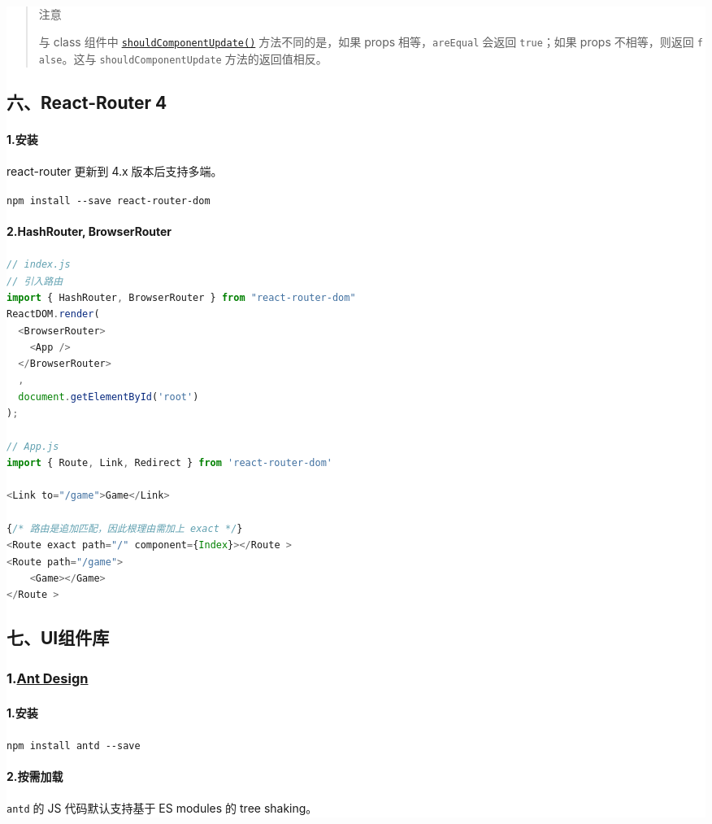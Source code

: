 > 注意
>
> 与 class 组件中 [`shouldComponentUpdate()`](https://zh-hans.reactjs.org/docs/react-component.html#shouldcomponentupdate) 方法不同的是，如果 props 相等，`areEqual` 会返回 `true`；如果 props 不相等，则返回 `false`。这与 `shouldComponentUpdate` 方法的返回值相反。

## 六、React-Router 4

#### 1.安装

react-router 更新到 4.x 版本后支持多端。

`npm install --save react-router-dom`

#### 2.HashRouter, BrowserRouter 

```javascript
// index.js
// 引入路由
import { HashRouter, BrowserRouter } from "react-router-dom"
ReactDOM.render(
  <BrowserRouter>
    <App />
  </BrowserRouter>
  ,
  document.getElementById('root')
);

// App.js
import { Route, Link, Redirect } from 'react-router-dom'

<Link to="/game">Game</Link>

{/* 路由是追加匹配，因此根理由需加上 exact */}
<Route exact path="/" component={Index}></Route >
<Route path="/game">
	<Game></Game>
</Route >
```

## 七、UI组件库

### 1.[Ant Design](https://ant.design/docs/react/introduce-cn)

#### 1.安装

`npm install antd --save`

#### 2.按需加载

`antd` 的 JS 代码默认支持基于 ES modules 的 tree shaking。
